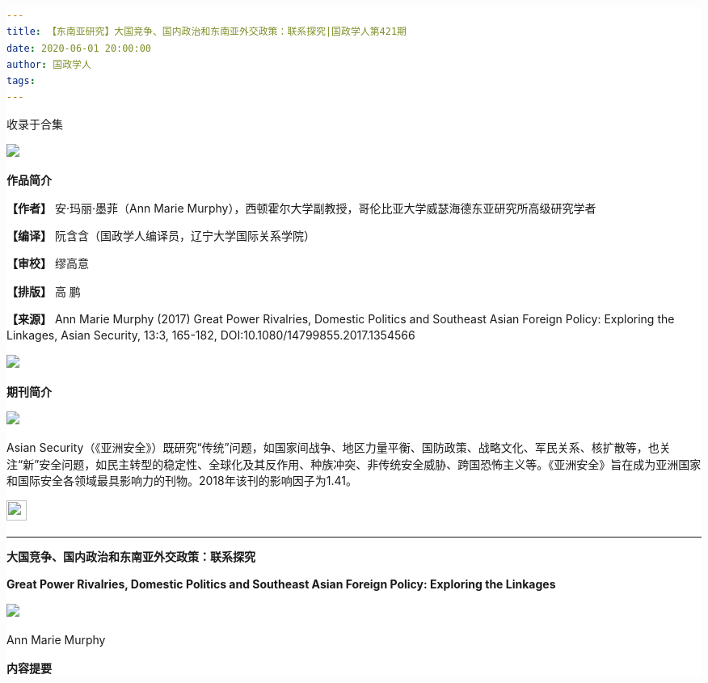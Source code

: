 ```yaml
---
title: 【东南亚研究】大国竞争、国内政治和东南亚外交政策：联系探究|国政学人第421期
date: 2020-06-01 20:00:00
author: 国政学人
tags: 
---
```



收录于合集

  
![](/images/2047/2.jpeg)  

**作品简介**

 **【作者】** 安·玛丽·墨菲（Ann Marie Murphy），西顿霍尔大学副教授，哥伦比亚大学威瑟海德东亚研究所高级研究学者

 **【编译】** 阮含含（国政学人编译员，辽宁大学国际关系学院）

 **【审校】** 缪高意

 **【排版】** 高 鹏

 **【来源】** Ann Marie Murphy (2017) Great Power Rivalries, Domestic Politics and
Southeast Asian Foreign Policy: Exploring the Linkages, Asian Security, 13:3,
165-182, DOI:10.1080/14799855.2017.1354566

![](/images/2047/3.gif)

 **期刊简介**

<img src='/images/2047/4.png' width='100%' />

Asian
Security（《亚洲安全》）既研究“传统”问题，如国家间战争、地区力量平衡、国防政策、战略文化、军民关系、核扩散等，也关注“新”安全问题，如民主转型的稳定性、全球化及其反作用、种族冲突、非传统安全威胁、跨国恐怖主义等。《亚洲安全》旨在成为亚洲国家和国际安全各领域最具影响力的刊物。2018年该刊的影响因子为1.41。

<img src='/images/2047/5.jpeg' width='25' height='25' />

  
  

 ****

 **大国竞争、国内政治和东南亚外交政策：联系探究**

 **Great Power Rivalries, Domestic Politics and Southeast Asian Foreign
Policy: Exploring the Linkages**

  

![](/images/2047/6.png)

Ann Marie Murphy

  

 **内容提要**
